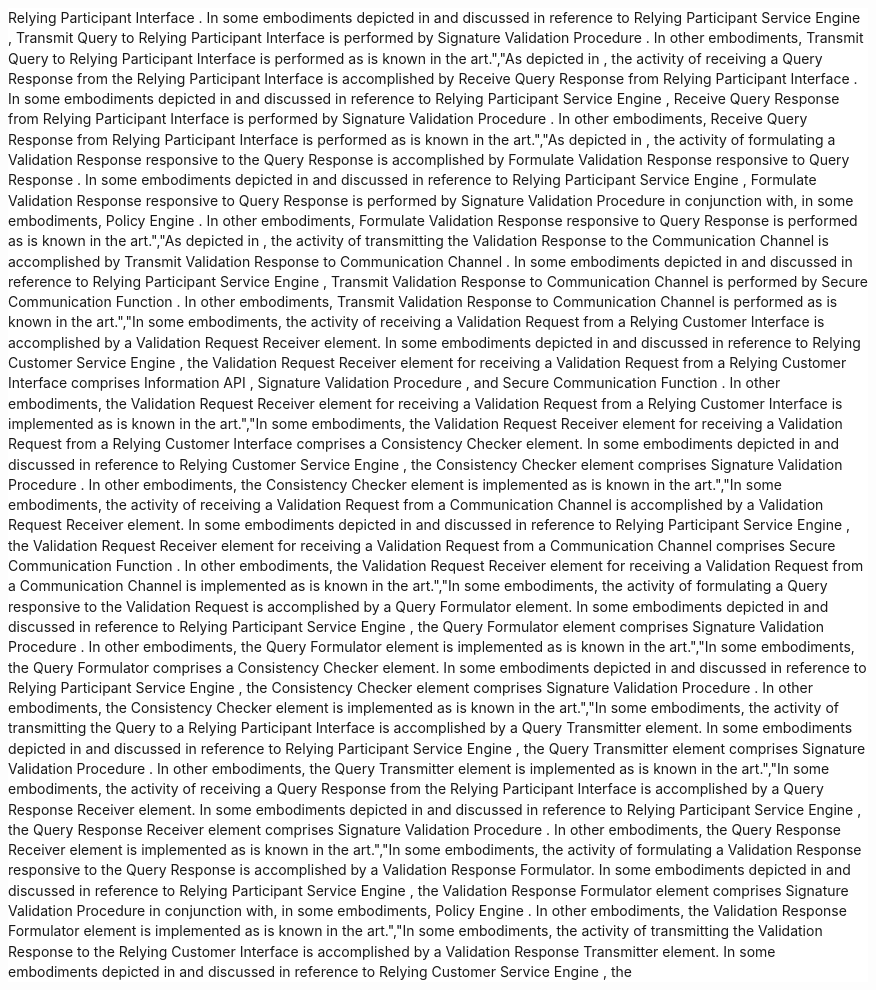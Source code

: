 Relying Participant Interface . In some embodiments depicted in  and discussed in reference to Relying Participant Service Engine , Transmit Query to Relying Participant Interface  is performed by Signature Validation Procedure . In other embodiments, Transmit Query to Relying Participant Interface  is performed as is known in the art.","As depicted in , the activity of receiving a Query Response from the Relying Participant Interface is accomplished by Receive Query Response from Relying Participant Interface . In some embodiments depicted in  and discussed in reference to Relying Participant Service Engine , Receive Query Response from Relying Participant Interface  is performed by Signature Validation Procedure . In other embodiments, Receive Query Response from Relying Participant Interface  is performed as is known in the art.","As depicted in , the activity of formulating a Validation Response responsive to the Query Response is accomplished by Formulate Validation Response responsive to Query Response . In some embodiments depicted in  and discussed in reference to Relying Participant Service Engine , Formulate Validation Response responsive to Query Response  is performed by Signature Validation Procedure  in conjunction with, in some embodiments, Policy Engine . In other embodiments, Formulate Validation Response responsive to Query Response  is performed as is known in the art.","As depicted in , the activity of transmitting the Validation Response to the Communication Channel is accomplished by Transmit Validation Response to Communication Channel . In some embodiments depicted in  and discussed in reference to Relying Participant Service Engine , Transmit Validation Response to Communication Channel  is performed by Secure Communication Function . In other embodiments, Transmit Validation Response to Communication Channel  is performed as is known in the art.","In some embodiments, the activity of receiving a Validation Request from a Relying Customer Interface is accomplished by a Validation Request Receiver element. In some embodiments depicted in  and discussed in reference to Relying Customer Service Engine , the Validation Request Receiver element for receiving a Validation Request from a Relying Customer Interface comprises Information API , Signature Validation Procedure , and Secure Communication Function . In other embodiments, the Validation Request Receiver element for receiving a Validation Request from a Relying Customer Interface is implemented as is known in the art.","In some embodiments, the Validation Request Receiver element for receiving a Validation Request from a Relying Customer Interface comprises a Consistency Checker element. In some embodiments depicted in  and discussed in reference to Relying Customer Service Engine , the Consistency Checker element comprises Signature Validation Procedure . In other embodiments, the Consistency Checker element is implemented as is known in the art.","In some embodiments, the activity of receiving a Validation Request from a Communication Channel is accomplished by a Validation Request Receiver element. In some embodiments depicted in  and discussed in reference to Relying Participant Service Engine , the Validation Request Receiver element for receiving a Validation Request from a Communication Channel comprises Secure Communication Function . In other embodiments, the Validation Request Receiver element for receiving a Validation Request from a Communication Channel is implemented as is known in the art.","In some embodiments, the activity of formulating a Query responsive to the Validation Request is accomplished by a Query Formulator element. In some embodiments depicted in  and discussed in reference to Relying Participant Service Engine , the Query Formulator element comprises Signature Validation Procedure . In other embodiments, the Query Formulator element is implemented as is known in the art.","In some embodiments, the Query Formulator comprises a Consistency Checker element. In some embodiments depicted in  and discussed in reference to Relying Participant Service Engine , the Consistency Checker element comprises Signature Validation Procedure . In other embodiments, the Consistency Checker element is implemented as is known in the art.","In some embodiments, the activity of transmitting the Query to a Relying Participant Interface is accomplished by a Query Transmitter element. In some embodiments depicted in  and discussed in reference to Relying Participant Service Engine , the Query Transmitter element comprises Signature Validation Procedure . In other embodiments, the Query Transmitter element is implemented as is known in the art.","In some embodiments, the activity of receiving a Query Response from the Relying Participant Interface is accomplished by a Query Response Receiver element. In some embodiments depicted in  and discussed in reference to Relying Participant Service Engine , the Query Response Receiver element comprises Signature Validation Procedure . In other embodiments, the Query Response Receiver element is implemented as is known in the art.","In some embodiments, the activity of formulating a Validation Response responsive to the Query Response is accomplished by a Validation Response Formulator. In some embodiments depicted in  and discussed in reference to Relying Participant Service Engine , the Validation Response Formulator element comprises Signature Validation Procedure  in conjunction with, in some embodiments, Policy Engine . In other embodiments, the Validation Response Formulator element is implemented as is known in the art.","In some embodiments, the activity of transmitting the Validation Response to the Relying Customer Interface is accomplished by a Validation Response Transmitter element. In some embodiments depicted in  and discussed in reference to Relying Customer Service Engine , the
